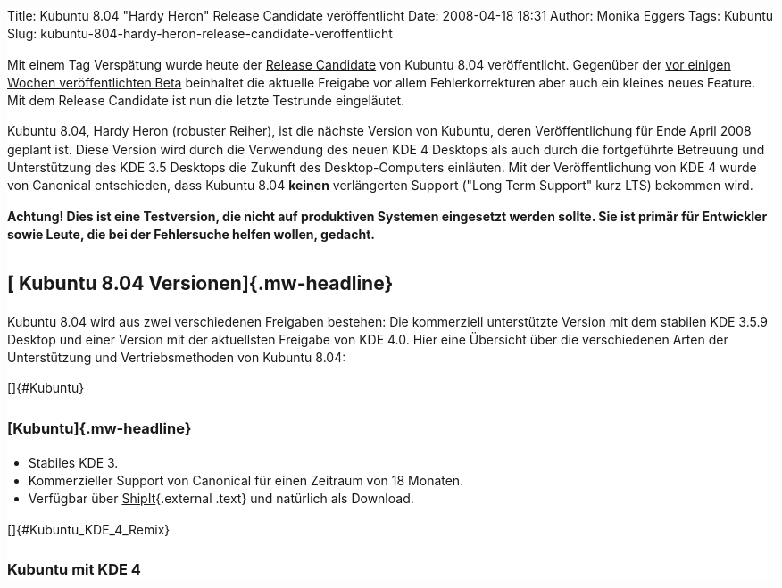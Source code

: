 Title: Kubuntu 8.04 "Hardy Heron" Release Candidate veröffentlicht
Date: 2008-04-18 18:31
Author: Monika Eggers
Tags: Kubuntu
Slug: kubuntu-804-hardy-heron-release-candidate-veroffentlicht

Mit einem Tag Verspätung wurde heute der [Release
Candidate](http://de.wikipedia.org/wiki/Release_Candidate) von Kubuntu
8.04 veröffentlicht. Gegenüber der [vor einigen Wochen veröffentlichten
Beta](http://www.kubuntu-de.org/nachrichten/kubuntu/beta-von-kubuntu-8-04-hardy-heron-erschienen)
beinhaltet die aktuelle Freigabe vor allem Fehlerkorrekturen aber auch
ein kleines neues Feature. Mit dem Release Candidate ist nun die letzte
Testrunde eingeläutet.


Kubuntu 8.04, Hardy Heron (robuster Reiher), ist die nächste Version von
Kubuntu, deren Veröffentlichung für Ende April 2008 geplant ist. Diese
Version wird durch die Verwendung des neuen KDE 4 Desktops als auch
durch die fortgeführte Betreuung und Unterstützung des KDE 3.5 Desktops
die Zukunft des Desktop-Computers einläuten. Mit der Veröffentlichung
von KDE 4 wurde von Canonical entschieden, dass Kubuntu 8.04 **keinen**
verlängerten Support ("Long Term Support" kurz LTS) bekommen wird.


**Achtung! Dies ist eine Testversion, die nicht auf produktiven Systemen
eingesetzt werden sollte. Sie ist primär für Entwickler sowie Leute, die
bei der Fehlersuche helfen wollen, gedacht.**




[ Kubuntu 8.04 Versionen]{.mw-headline}
---------------------------------------


Kubuntu 8.04 wird aus zwei verschiedenen Freigaben bestehen: Die
kommerziell unterstützte Version mit dem stabilen KDE 3.5.9 Desktop und
einer Version mit der aktuellsten Freigabe von KDE 4.0. Hier eine
Übersicht über die verschiedenen Arten der Unterstützung und
Vertriebsmethoden von Kubuntu 8.04:


[]{#Kubuntu}


### [Kubuntu]{.mw-headline}


-   Stabiles KDE 3.
-   Kommerzieller Support von Canonical für einen Zeitraum von 18
    Monaten.
-   Verfügbar über
    [ShipIt](https://shipit.kubuntu.org/ "https://shipit.kubuntu.org/"){.external
    .text} und natürlich als Download.


[]{#Kubuntu_KDE_4_Remix}


<h3>
<span class="mw-headline"> Kubuntu mit KDE 4  
